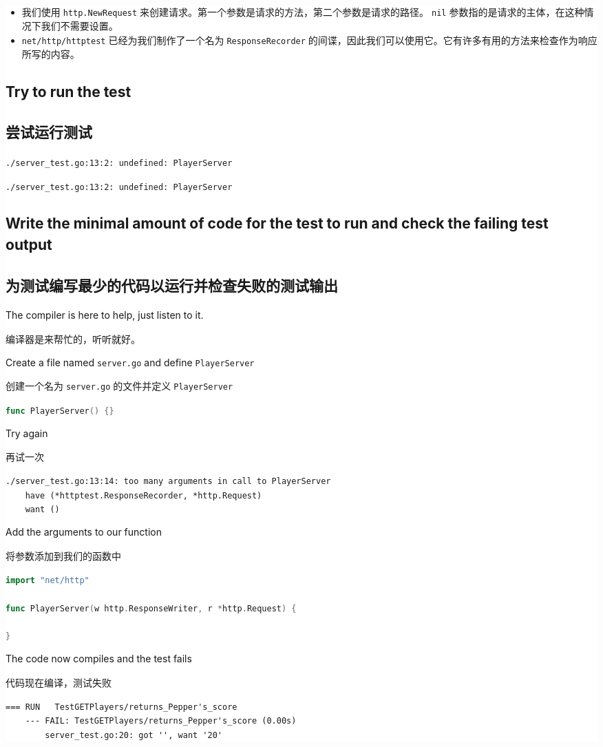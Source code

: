 - 我们使用 `http.NewRequest` 来创建请求。第一个参数是请求的方法，第二个参数是请求的路径。 `nil` 参数指的是请求的主体，在这种情况下我们不需要设置。
- `net/http/httptest` 已经为我们制作了一个名为 `ResponseRecorder` 的间谍，因此我们可以使用它。它有许多有用的方法来检查作为响应所写的内容。

## Try to run the test

## 尝试运行测试

`./server_test.go:13:2: undefined: PlayerServer`

`./server_test.go:13:2: undefined: PlayerServer`

## Write the minimal amount of code for the test to run and check the failing test output

## 为测试编写最少的代码以运行并检查失败的测试输出

The compiler is here to help, just listen to it.

编译器是来帮忙的，听听就好。

Create a file named `server.go` and define `PlayerServer`

创建一个名为 `server.go` 的文件并定义 `PlayerServer`

```go
func PlayerServer() {}
```

Try again

再试一次

```
./server_test.go:13:14: too many arguments in call to PlayerServer
    have (*httptest.ResponseRecorder, *http.Request)
    want ()
```

Add the arguments to our function

将参数添加到我们的函数中

```go
import "net/http"

func PlayerServer(w http.ResponseWriter, r *http.Request) {

}
```

The code now compiles and the test fails

代码现在编译，测试失败

```
=== RUN   TestGETPlayers/returns_Pepper's_score
    --- FAIL: TestGETPlayers/returns_Pepper's_score (0.00s)
        server_test.go:20: got '', want '20'
```
